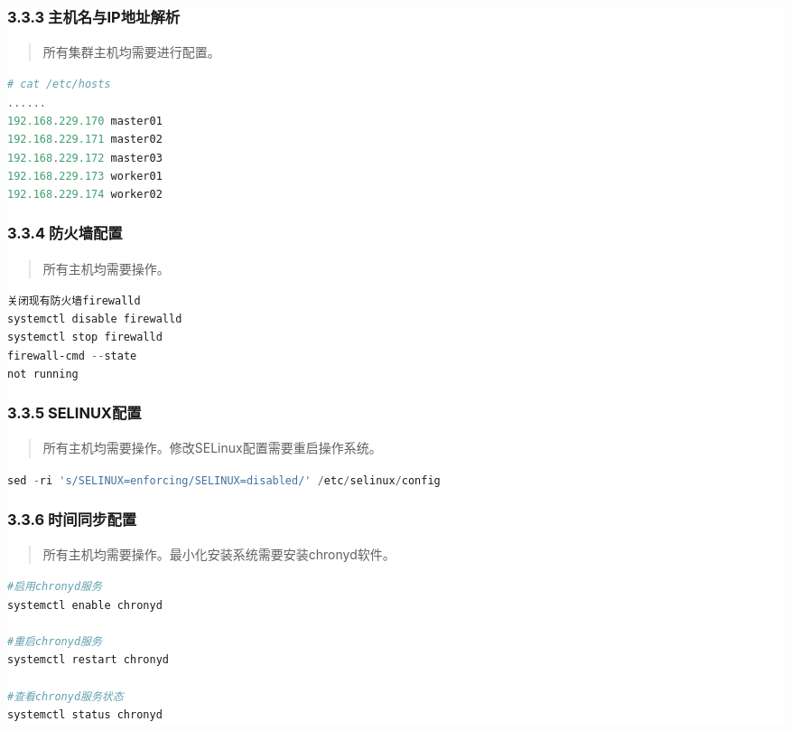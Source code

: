

### 3.3.3 主机名与IP地址解析



> 所有集群主机均需要进行配置。



~~~powershell
# cat /etc/hosts
......
192.168.229.170 master01
192.168.229.171 master02
192.168.229.172 master03
192.168.229.173 worker01
192.168.229.174 worker02
~~~



### 3.3.4 防火墙配置



> 所有主机均需要操作。



~~~powershell
关闭现有防火墙firewalld
systemctl disable firewalld
systemctl stop firewalld
firewall-cmd --state
not running
~~~



### 3.3.5 SELINUX配置



> 所有主机均需要操作。修改SELinux配置需要重启操作系统。



~~~powershell
sed -ri 's/SELINUX=enforcing/SELINUX=disabled/' /etc/selinux/config
~~~



### 3.3.6 时间同步配置



>所有主机均需要操作。最小化安装系统需要安装chronyd软件。



~~~powershell
#启用chronyd服务
systemctl enable chronyd

#重启chronyd服务
systemctl restart chronyd

#查看chronyd服务状态
systemctl status chronyd

~~~
